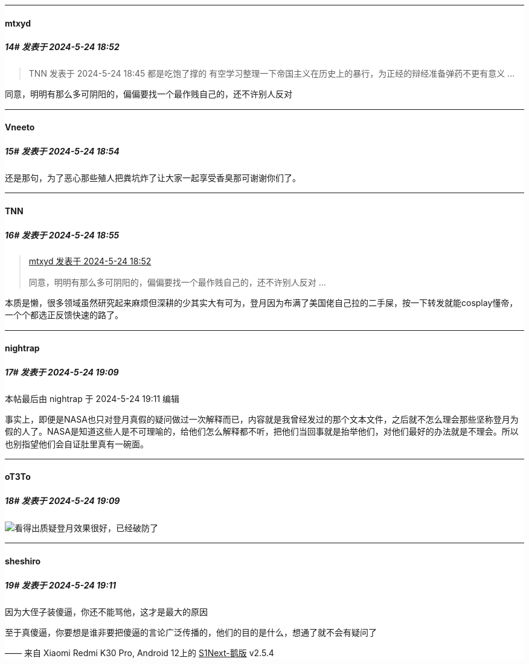 *****

####  mtxyd  
##### 14#       发表于 2024-5-24 18:52

<blockquote>TNN 发表于 2024-5-24 18:45
都是吃饱了撑的 有空学习整理一下帝国主义在历史上的暴行，为正经的辩经准备弹药不更有意义 ...</blockquote>
同意，明明有那么多可阴阳的，偏偏要找一个最作贱自己的，还不许别人反对

*****

####  Vneeto  
##### 15#       发表于 2024-5-24 18:54

还是那句，为了恶心那些殖人把粪坑炸了让大家一起享受香臭那可谢谢你们了。

*****

####  TNN  
##### 16#       发表于 2024-5-24 18:55

<blockquote><a href="httphttps://bbs.saraba1st.com/2b/forum.php?mod=redirect&amp;goto=findpost&amp;pid=64988836&amp;ptid=2184696" target="_blank">mtxyd 发表于 2024-5-24 18:52</a>

同意，明明有那么多可阴阳的，偏偏要找一个最作贱自己的，还不许别人反对 ...</blockquote>
本质是懒，很多领域虽然研究起来麻烦但深耕的少其实大有可为，登月因为布满了美国佬自己拉的二手屎，按一下转发就能cosplay懂帝，一个个都选正反馈快速的路了。

*****

####  nightrap  
##### 17#       发表于 2024-5-24 19:09

 本帖最后由 nightrap 于 2024-5-24 19:11 编辑 

事实上，即便是NASA也只对登月真假的疑问做过一次解释而已，内容就是我曾经发过的那个文本文件，之后就不怎么理会那些坚称登月为假的人了。NASA是知道这些人是不可理喻的，给他们怎么解释都不听，把他们当回事就是抬举他们，对他们最好的办法就是不理会。所以也别指望他们会自证肚里真有一碗面。

*****

####  oT3To  
##### 18#       发表于 2024-5-24 19:09

<img src="https://static.saraba1st.com/image/smiley/face2017/048.png" referrerpolicy="no-referrer">看得出质疑登月效果很好，已经破防了

*****

####  sheshiro  
##### 19#       发表于 2024-5-24 19:11

因为大侄子装傻逼，你还不能骂他，这才是最大的原因

至于真傻逼，你要想是谁非要把傻逼的言论广泛传播的，他们的目的是什么，想通了就不会有疑问了

—— 来自 Xiaomi Redmi K30 Pro, Android 12上的 [S1Next-鹅版](https://github.com/ykrank/S1-Next/releases) v2.5.4
